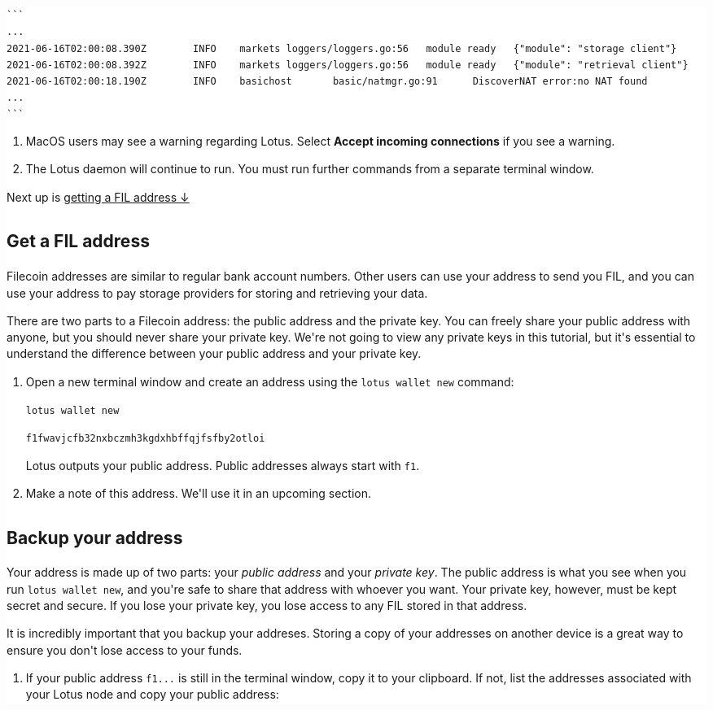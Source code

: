     ```
    ...
    2021-06-16T02:00:08.390Z        INFO    markets loggers/loggers.go:56   module ready   {"module": "storage client"}
    2021-06-16T02:00:08.392Z        INFO    markets loggers/loggers.go:56   module ready   {"module": "retrieval client"}
    2021-06-16T02:00:18.190Z        INFO    basichost       basic/natmgr.go:91      DiscoverNAT error:no NAT found
    ...
    ```

1. MacOS users may see a warning regarding Lotus. Select **Accept incoming connections** if you see a warning.

1. The Lotus daemon will continue to run. You must run further commands from a separate terminal window.

Next up is [getting a FIL address ↓](#get-a-fil-address)

## Get a FIL address

Filecoin addresses are similar to regular bank account numbers. Other users can use your address to send you FIL, and you can use your address to pay storage providers for storing and retrieving your data.

There are two parts to a Filecoin address: the public address and the private key. You can freely share your public address with anyone, but you should never share your private key. We're not going to view any private keys in this tutorial, but it's essential to understand the difference between your public address and your private key.

1. Open a new terminal window and create an address using the `lotus wallet new` command:

    ```shell with-output
    lotus wallet new
    ```

    ```
    f1fwavjcfb32nxbczmh3kgdxhbffqjfsfby2otloi
    ```

    Lotus outputs your public address. Public addresses always start with `f1`.

1. Make a note of this address. We'll use it in an upcoming section.

## Backup your address

Your address is made up of two parts: your _public address_ and your _private key_. The public address is what you see when you run `lotus wallet new`, and you're safe to share that address with whoever you want. Your private key, however, must be kept secret and secure. If you lose your private key, you lose access to any FIL stored in that address.

It is incredibly important that you backup your addreses. Storing a copy of your addresses on another device is a great way to ensure you don't lose access to your funds.

1. If your public address `f1...` is still in the terminal window, copy it to your clipboard. If not, list the addresses associated with your Lotus node and copy your public address:
